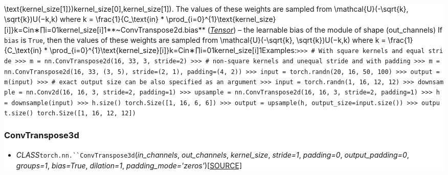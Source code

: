 \text{kernel\_size[1]})kernel_size[0],kernel_size[1]). The values of these weights are sampled from \mathcal{U}(-\sqrt{k}, \sqrt{k})U(−k,k) where k = \frac{1}{C_\text{in} * \prod_{i=0}^{1}\text{kernel\_size}[i]}k=Cin∗∏i=01kernel_size[i]1**~ConvTranspose2d.bias** ([*Tensor*](https://pytorch.org/docs/stable/tensors.html#torch.Tensor)) – the learnable bias of the module of shape (out_channels) If `bias` is `True`, then the values of these weights are sampled from \mathcal{U}(-\sqrt{k}, \sqrt{k})U(−k,k) where k = \frac{1}{C_\text{in} * \prod_{i=0}^{1}\text{kernel\_size}[i]}k=Cin∗∏i=01kernel_size[i]1Examples:`>>> # With square kernels and equal stride >>> m = nn.ConvTranspose2d(16, 33, 3, stride=2) >>> # non-square kernels and unequal stride and with padding >>> m = nn.ConvTranspose2d(16, 33, (3, 5), stride=(2, 1), padding=(4, 2)) >>> input = torch.randn(20, 16, 50, 100) >>> output = m(input) >>> # exact output size can be also specified as an argument >>> input = torch.randn(1, 16, 12, 12) >>> downsample = nn.Conv2d(16, 16, 3, stride=2, padding=1) >>> upsample = nn.ConvTranspose2d(16, 16, 3, stride=2, padding=1) >>> h = downsample(input) >>> h.size() torch.Size([1, 16, 6, 6]) >>> output = upsample(h, output_size=input.size()) >>> output.size() torch.Size([1, 16, 12, 12]) `

### ConvTranspose3d

- *CLASS*`torch.nn.``ConvTranspose3d`(*in_channels*, *out_channels*, *kernel_size*, *stride=1*, *padding=0*, *output_padding=0*, *groups=1*, *bias=True*, *dilation=1*, *padding_mode='zeros'*)[[SOURCE\]](https://pytorch.org/docs/stable/_modules/torch/nn/modules/conv.html#ConvTranspose3d)
